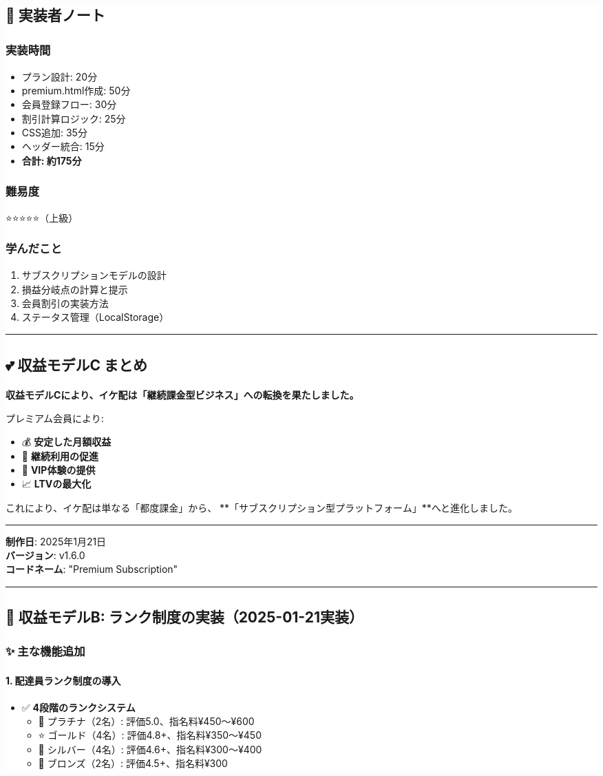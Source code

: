 ## 📝 実装者ノート

### 実装時間
- プラン設計: 20分
- premium.html作成: 50分
- 会員登録フロー: 30分
- 割引計算ロジック: 25分
- CSS追加: 35分
- ヘッダー統合: 15分
- **合計: 約175分**

### 難易度
⭐⭐⭐⭐⭐（上級）

### 学んだこと
1. サブスクリプションモデルの設計
2. 損益分岐点の計算と提示
3. 会員割引の実装方法
4. ステータス管理（LocalStorage）

---

## 💕 収益モデルC まとめ

**収益モデルCにより、イケ配は「継続課金型ビジネス」への転換を果たしました。**

プレミアム会員により:
- 💰 **安定した月額収益**
- 🔁 **継続利用の促進**
- 💎 **VIP体験の提供**
- 📈 **LTVの最大化**

これにより、イケ配は単なる「都度課金」から、
**「サブスクリプション型プラットフォーム」**へと進化しました。

---

**制作日**: 2025年1月21日  
**バージョン**: v1.6.0  
**コードネーム**: "Premium Subscription"

---

## 👑 収益モデルB: ランク制度の実装（2025-01-21実装）

### ✨ 主な機能追加

#### 1. **配達員ランク制度の導入**
- ✅ **4段階のランクシステム**
  - 👑 プラチナ（2名）: 評価5.0、指名料¥450〜¥600
  - ⭐ ゴールド（4名）: 評価4.8+、指名料¥350〜¥450
  - 🥈 シルバー（4名）: 評価4.6+、指名料¥300〜¥400
  - 🥉 ブロンズ（2名）: 評価4.5+、指名料¥300
